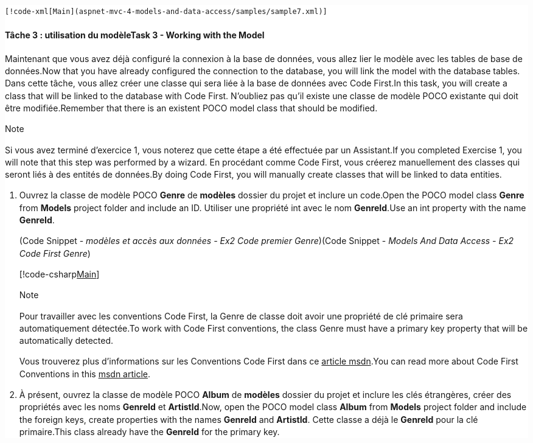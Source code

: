     [!code-xml[Main](aspnet-mvc-4-models-and-data-access/samples/sample7.xml)]

<a id="Ex2Task3"></a>

<a id="Task_3_-_Working_with_the_Model"></a>
#### <a name="task-3---working-with-the-model"></a><span data-ttu-id="d0b2a-281">Tâche 3 : utilisation du modèle</span><span class="sxs-lookup"><span data-stu-id="d0b2a-281">Task 3 - Working with the Model</span></span>

<span data-ttu-id="d0b2a-282">Maintenant que vous avez déjà configuré la connexion à la base de données, vous allez lier le modèle avec les tables de base de données.</span><span class="sxs-lookup"><span data-stu-id="d0b2a-282">Now that you have already configured the connection to the database, you will link the model with the database tables.</span></span> <span data-ttu-id="d0b2a-283">Dans cette tâche, vous allez créer une classe qui sera liée à la base de données avec Code First.</span><span class="sxs-lookup"><span data-stu-id="d0b2a-283">In this task, you will create a class that will be linked to the database with Code First.</span></span> <span data-ttu-id="d0b2a-284">N’oubliez pas qu’il existe une classe de modèle POCO existante qui doit être modifiée.</span><span class="sxs-lookup"><span data-stu-id="d0b2a-284">Remember that there is an existent POCO model class that should be modified.</span></span>

> [!NOTE]
> <span data-ttu-id="d0b2a-285">Si vous avez terminé d’exercice 1, vous noterez que cette étape a été effectuée par un Assistant.</span><span class="sxs-lookup"><span data-stu-id="d0b2a-285">If you completed Exercise 1, you will note that this step was performed by a wizard.</span></span> <span data-ttu-id="d0b2a-286">En procédant comme Code First, vous créerez manuellement des classes qui seront liés à des entités de données.</span><span class="sxs-lookup"><span data-stu-id="d0b2a-286">By doing Code First, you will manually create classes that will be linked to data entities.</span></span>

1. <span data-ttu-id="d0b2a-287">Ouvrez la classe de modèle POCO **Genre** de **modèles** dossier du projet et inclure un code.</span><span class="sxs-lookup"><span data-stu-id="d0b2a-287">Open the POCO model class **Genre** from **Models** project folder and include an ID.</span></span> <span data-ttu-id="d0b2a-288">Utiliser une propriété int avec le nom **GenreId**.</span><span class="sxs-lookup"><span data-stu-id="d0b2a-288">Use an int property with the name **GenreId**.</span></span>

    <span data-ttu-id="d0b2a-289">(Code Snippet - *modèles et accès aux données - Ex2 Code premier Genre*)</span><span class="sxs-lookup"><span data-stu-id="d0b2a-289">(Code Snippet - *Models And Data Access - Ex2 Code First Genre*)</span></span>

    [!code-csharp[Main](aspnet-mvc-4-models-and-data-access/samples/sample8.cs)]

    > [!NOTE]
    > <span data-ttu-id="d0b2a-290">Pour travailler avec les conventions Code First, la Genre de classe doit avoir une propriété de clé primaire sera automatiquement détectée.</span><span class="sxs-lookup"><span data-stu-id="d0b2a-290">To work with Code First conventions, the class Genre must have a primary key property that will be automatically detected.</span></span>
    > 
    > <span data-ttu-id="d0b2a-291">Vous trouverez plus d’informations sur les Conventions Code First dans ce [article msdn](https://msdn.microsoft.com/library/hh161541&amp;#040;v=vs.103&amp;#041;.aspx).</span><span class="sxs-lookup"><span data-stu-id="d0b2a-291">You can read more about Code First Conventions in this [msdn article](https://msdn.microsoft.com/library/hh161541&amp;#040;v=vs.103&amp;#041;.aspx).</span></span>
2. <span data-ttu-id="d0b2a-292">À présent, ouvrez la classe de modèle POCO **Album** de **modèles** dossier du projet et inclure les clés étrangères, créer des propriétés avec les noms **GenreId** et  **ArtistId**.</span><span class="sxs-lookup"><span data-stu-id="d0b2a-292">Now, open the POCO model class **Album** from **Models** project folder and include the foreign keys, create properties with the names **GenreId** and **ArtistId**.</span></span> <span data-ttu-id="d0b2a-293">Cette classe a déjà le **GenreId** pour la clé primaire.</span><span class="sxs-lookup"><span data-stu-id="d0b2a-293">This class already have the **GenreId** for the primary key.</span></span>

